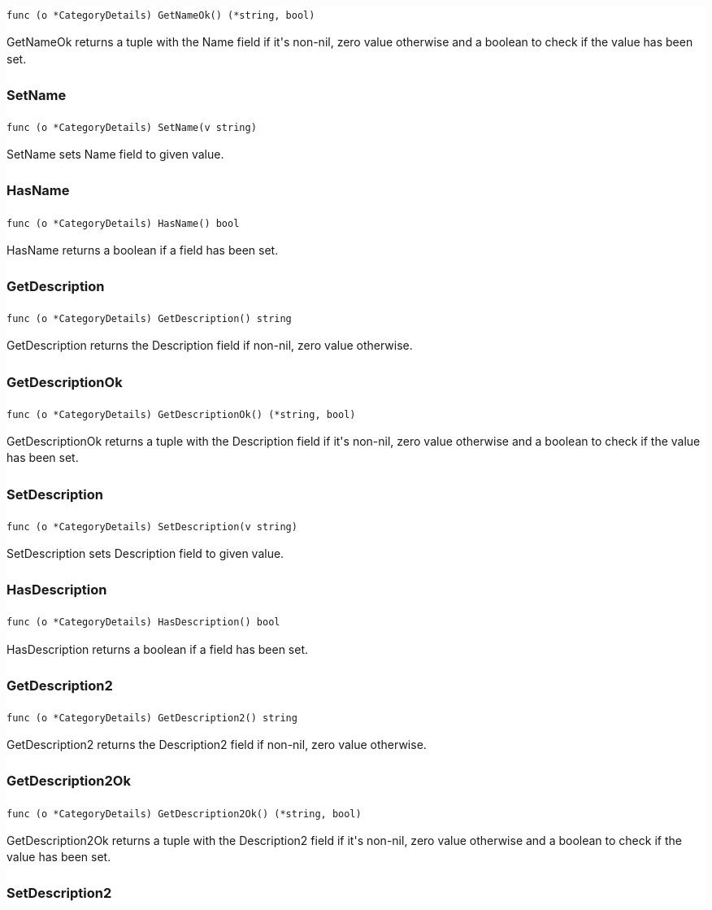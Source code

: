 `func (o *CategoryDetails) GetNameOk() (*string, bool)`

GetNameOk returns a tuple with the Name field if it's non-nil, zero value otherwise
and a boolean to check if the value has been set.

### SetName

`func (o *CategoryDetails) SetName(v string)`

SetName sets Name field to given value.

### HasName

`func (o *CategoryDetails) HasName() bool`

HasName returns a boolean if a field has been set.

### GetDescription

`func (o *CategoryDetails) GetDescription() string`

GetDescription returns the Description field if non-nil, zero value otherwise.

### GetDescriptionOk

`func (o *CategoryDetails) GetDescriptionOk() (*string, bool)`

GetDescriptionOk returns a tuple with the Description field if it's non-nil, zero value otherwise
and a boolean to check if the value has been set.

### SetDescription

`func (o *CategoryDetails) SetDescription(v string)`

SetDescription sets Description field to given value.

### HasDescription

`func (o *CategoryDetails) HasDescription() bool`

HasDescription returns a boolean if a field has been set.

### GetDescription2

`func (o *CategoryDetails) GetDescription2() string`

GetDescription2 returns the Description2 field if non-nil, zero value otherwise.

### GetDescription2Ok

`func (o *CategoryDetails) GetDescription2Ok() (*string, bool)`

GetDescription2Ok returns a tuple with the Description2 field if it's non-nil, zero value otherwise
and a boolean to check if the value has been set.

### SetDescription2
